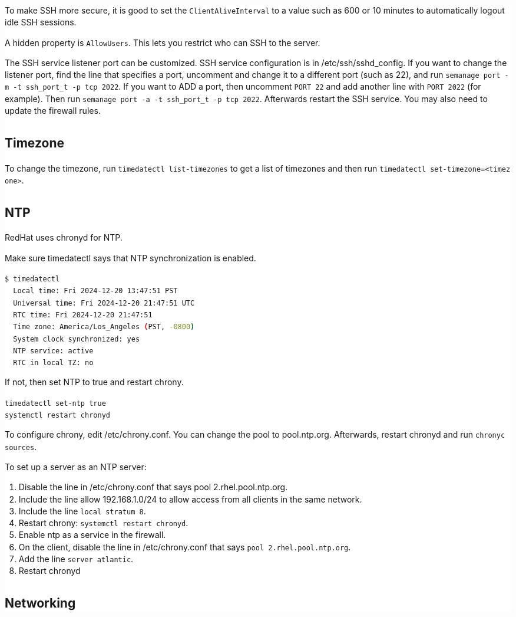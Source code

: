 To make SSH more secure, it is good to set the `ClientAliveInterval` to a value such as 600 or 10 minutes to automatically logout idle SSH sessions. 

A hidden property is `AllowUsers`. This lets you restrict who can SSH to the server.

The SSH service listener port can be customized. SSH service configuration is in /etc/ssh/sshd_config. If you want to change the listener port, find the line that specifies a port, uncomment and change it to a different port (such as 22), and run `semanage port -m -t ssh_port_t -p tcp 2022`. If you want to ADD a port, then uncomment `PORT 22` and add another line with `PORT 2022` (for example). Then run `semanage port -a -t ssh_port_t -p tcp 2022`. Afterwards restart the SSH service. You may also need to update the firewall rules.

## Timezone

To change the timezone, run `timedatectl list-timezones` to get a list of timezones and then run `timedatectl set-timezone=<timezone>`. 

## NTP 

RedHat uses chronyd for NTP. 

Make sure timedatectl says that NTP synchronization is enabled.

```sh
$ timedatectl 
  Local time: Fri 2024-12-20 13:47:51 PST
  Universal time: Fri 2024-12-20 21:47:51 UTC
  RTC time: Fri 2024-12-20 21:47:51
  Time zone: America/Los_Angeles (PST, -0800)
  System clock synchronized: yes
  NTP service: active
  RTC in local TZ: no
```

If not, then set NTP to true and restart chrony.

```sh
timedatectl set-ntp true
systemctl restart chronyd
```

To configure chrony, edit /etc/chrony.conf. You can change the pool to pool.ntp.org. Afterwards, restart chronyd and run `chronyc sources`. 

To set up a server as an NTP server:

1. Disable the line in /etc/chrony.conf that says pool 2.rhel.pool.ntp.org.
2. Include the line allow 192.168.1.0/24 to allow access from all clients in the same network.
3. Include the line `local stratum 8`. 
4. Restart chrony: `systemctl restart chronyd`.
5. Enable ntp as a service in the firewall.
6. On the client, disable the line in /etc/chrony.conf that says `pool 2.rhel.pool.ntp.org`.
7. Add the line `server atlantic`.
8. Restart chronyd

## Networking
